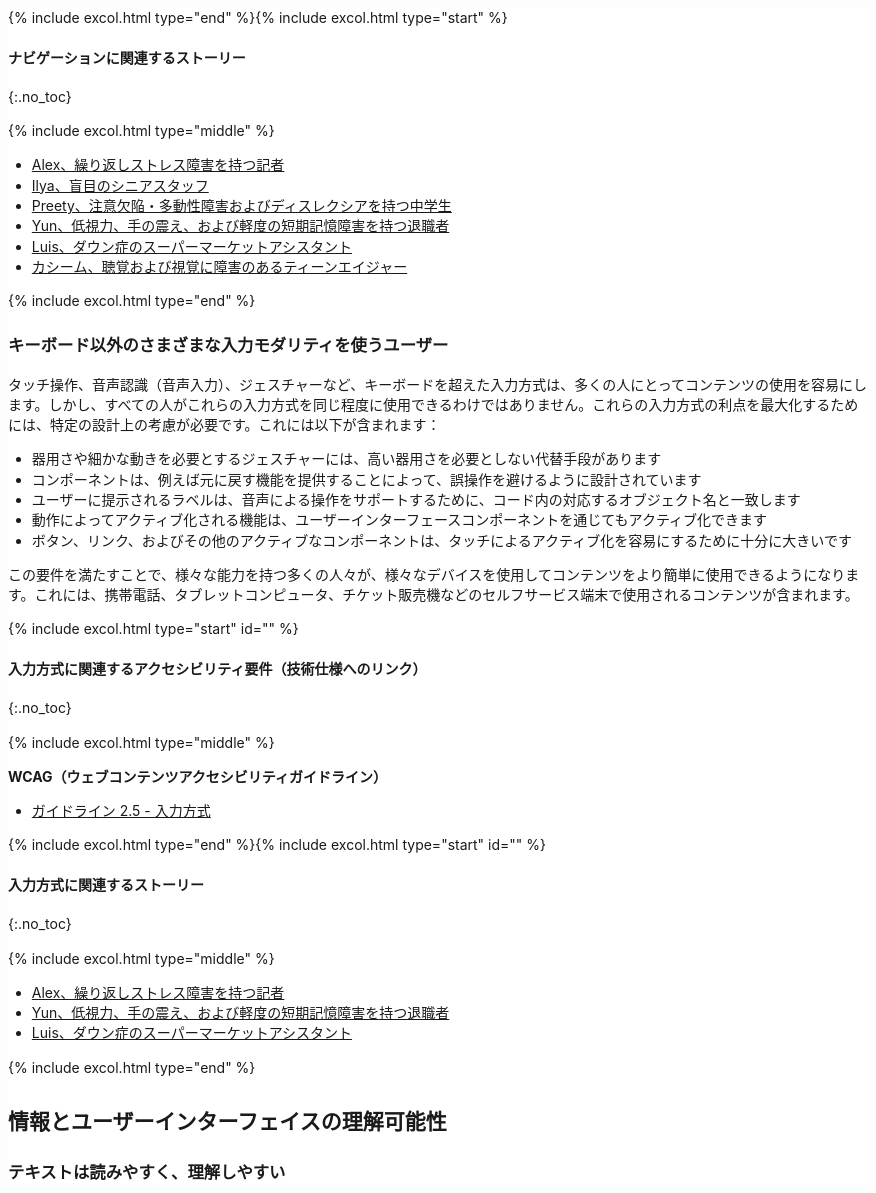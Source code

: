 {% include excol.html type="end" %}{% include excol.html type="start" %}

#### ナビゲーションに関連するストーリー
{:.no_toc}

{% include excol.html type="middle" %}

-   [Alex、繰り返しストレス障害を持つ記者](/people-use-web/user-stories/#reporter)
-   [Ilya、盲目のシニアスタッフ](/people-use-web/user-stories/#accountant)
-   [Preety、注意欠陥・多動性障害およびディスレクシアを持つ中学生](/people-use-web/user-stories/#classroomstudent)
-   [Yun、低視力、手の震え、および軽度の短期記憶障害を持つ退職者](/people-use-web/user-stories/#retiree)
-   [Luis、ダウン症のスーパーマーケットアシスタント](/people-use-web/user-stories/#supermarketassistant)
-   [カシーム、聴覚および視覚に障害のあるティーンエイジャー](/people-use-web/user-stories/#teenager)

{% include excol.html type="end" %}

### キーボード以外のさまざまな入力モダリティを使うユーザー

タッチ操作、音声認識（音声入力）、ジェスチャーなど、キーボードを超えた入力方式は、多くの人にとってコンテンツの使用を容易にします。しかし、すべての人がこれらの入力方式を同じ程度に使用できるわけではありません。これらの入力方式の利点を最大化するためには、特定の設計上の考慮が必要です。これには以下が含まれます：

- 器用さや細かな動きを必要とするジェスチャーには、高い器用さを必要としない代替手段があります
- コンポーネントは、例えば元に戻す機能を提供することによって、誤操作を避けるように設計されています
- ユーザーに提示されるラベルは、音声による操作をサポートするために、コード内の対応するオブジェクト名と一致します
- 動作によってアクティブ化される機能は、ユーザーインターフェースコンポーネントを通じてもアクティブ化できます
- ボタン、リンク、およびその他のアクティブなコンポーネントは、タッチによるアクティブ化を容易にするために十分に大きいです

この要件を満たすことで、様々な能力を持つ多くの人々が、様々なデバイスを使用してコンテンツをより簡単に使用できるようになります。これには、携帯電話、タブレットコンピュータ、チケット販売機などのセルフサービス端末で使用されるコンテンツが含まれます。

{% include excol.html type="start" id="" %}

#### 入力方式に関連するアクセシビリティ要件（技術仕様へのリンク）
{:.no_toc}

{% include excol.html type="middle" %}

**WCAG（ウェブコンテンツアクセシビリティガイドライン）**
-   [ガイドライン 2.5 - 入力方式](https://www.w3.org/WAI/WCAG22/quickref/#input-modalities)

{% include excol.html type="end" %}{% include excol.html type="start" id="" %}

#### 入力方式に関連するストーリー
{:.no_toc}

{% include excol.html type="middle" %}

-   [Alex、繰り返しストレス障害を持つ記者](/people-use-web/user-stories/#reporter)
-   [Yun、低視力、手の震え、および軽度の短期記憶障害を持つ退職者](/people-use-web/user-stories/#retiree)
-   [Luis、ダウン症のスーパーマーケットアシスタント](/people-use-web/user-stories/#supermarketassistant)

{% include excol.html type="end" %}

## 情報とユーザーインターフェイスの理解可能性

### テキストは読みやすく、理解しやすい
